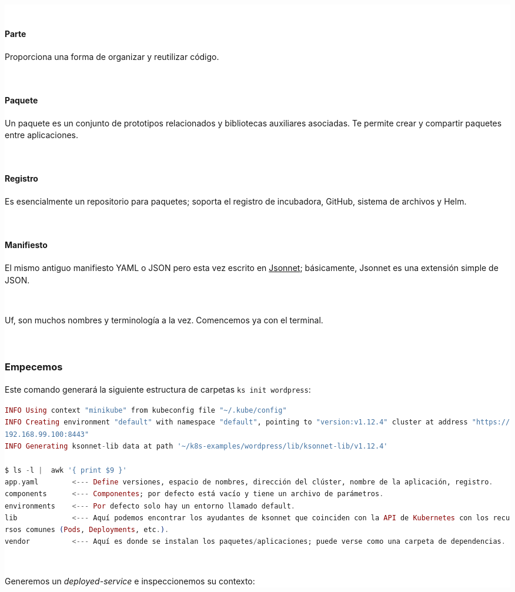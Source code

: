 <br />

#### Parte

Proporciona una forma de organizar y reutilizar código.

<br />

#### Paquete

Un paquete es un conjunto de prototipos relacionados y bibliotecas auxiliares asociadas. Te permite crear y compartir paquetes entre aplicaciones.

<br />

#### Registro

Es esencialmente un repositorio para paquetes; soporta el registro de incubadora, GitHub, sistema de archivos y Helm.

<br />

#### Manifiesto

El mismo antiguo manifiesto YAML o JSON pero esta vez escrito en [Jsonnet](https://jsonnet.org/learning/tutorial.html); básicamente, Jsonnet es una extensión simple de JSON.

<br />

Uf, son muchos nombres y terminología a la vez. Comencemos ya con el terminal.

<br />

### Empecemos

Este comando generará la siguiente estructura de carpetas `ks init wordpress`:

```elixir
INFO Using context "minikube" from kubeconfig file "~/.kube/config"
INFO Creating environment "default" with namespace "default", pointing to "version:v1.12.4" cluster at address "https://192.168.99.100:8443"
INFO Generating ksonnet-lib data at path '~/k8s-examples/wordpress/lib/ksonnet-lib/v1.12.4'

$ ls -l |  awk '{ print $9 }'
app.yaml        <--- Define versiones, espacio de nombres, dirección del clúster, nombre de la aplicación, registro.
components      <--- Componentes; por defecto está vacío y tiene un archivo de parámetros.
environments    <--- Por defecto solo hay un entorno llamado default.
lib             <--- Aquí podemos encontrar los ayudantes de ksonnet que coinciden con la API de Kubernetes con los recursos comunes (Pods, Deployments, etc.).
vendor          <--- Aquí es donde se instalan los paquetes/aplicaciones; puede verse como una carpeta de dependencias.
```

<br />

Generemos un _deployed-service_ e inspeccionemos su contexto:
